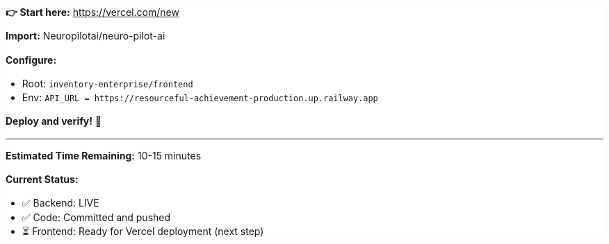 **👉 Start here:** https://vercel.com/new

**Import:** Neuropilotai/neuro-pilot-ai

**Configure:**
- Root: `inventory-enterprise/frontend`
- Env: `API_URL = https://resourceful-achievement-production.up.railway.app`

**Deploy and verify!** 🚀

---

**Estimated Time Remaining:** 10-15 minutes

**Current Status:**
- ✅ Backend: LIVE
- ✅ Code: Committed and pushed
- ⏳ Frontend: Ready for Vercel deployment (next step)
